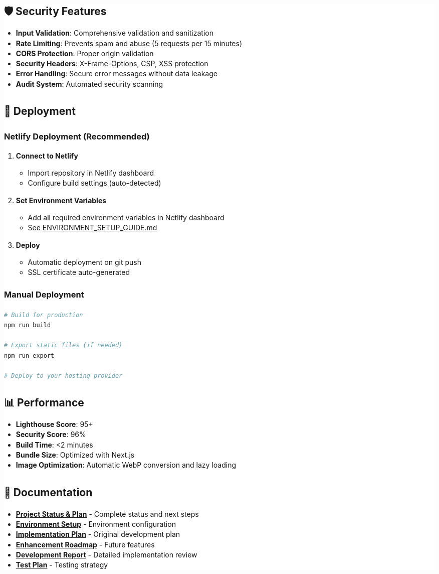 ## 🛡️ Security Features

- **Input Validation**: Comprehensive validation and sanitization
- **Rate Limiting**: Prevents spam and abuse (5 requests per 15 minutes)
- **CORS Protection**: Proper origin validation
- **Security Headers**: X-Frame-Options, CSP, XSS protection
- **Error Handling**: Secure error messages without data leakage
- **Audit System**: Automated security scanning

## 🚀 Deployment

### Netlify Deployment (Recommended)

1. **Connect to Netlify**
   - Import repository in Netlify dashboard
   - Configure build settings (auto-detected)

2. **Set Environment Variables**
   - Add all required environment variables in Netlify dashboard
   - See [ENVIRONMENT_SETUP_GUIDE.md](./ENVIRONMENT_SETUP_GUIDE.md)

3. **Deploy**
   - Automatic deployment on git push
   - SSL certificate auto-generated

### Manual Deployment

```bash
# Build for production
npm run build

# Export static files (if needed)
npm run export

# Deploy to your hosting provider
```

## 📊 Performance

- **Lighthouse Score**: 95+ 
- **Security Score**: 96%
- **Build Time**: <2 minutes
- **Bundle Size**: Optimized with Next.js
- **Image Optimization**: Automatic WebP conversion and lazy loading

## 📖 Documentation

- **[Project Status & Plan](./KAMUNITY_PROJECT_STATUS_AND_PLAN.md)** - Complete status and next steps
- **[Environment Setup](./ENVIRONMENT_SETUP_GUIDE.md)** - Environment configuration
- **[Implementation Plan](./KAMUNITY_IMPLEMENTATION_PLAN.md)** - Original development plan
- **[Enhancement Roadmap](./ENHANCEMENT_ROADMAP.md)** - Future features
- **[Development Report](./KAMUNITY_DEVELOPMENT_REPORT.md)** - Detailed implementation review
- **[Test Plan](./COMPREHENSIVE_TEST_PLAN.md)** - Testing strategy
